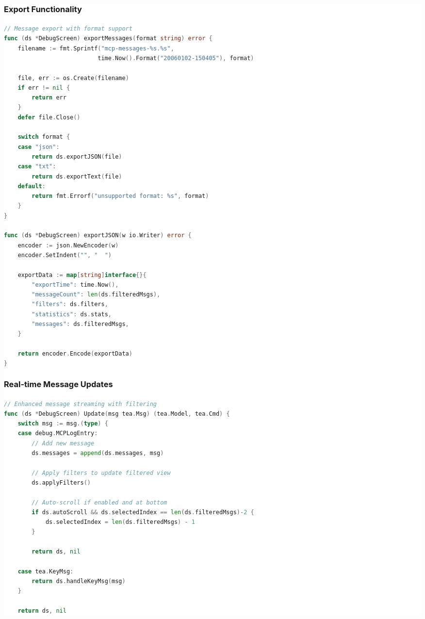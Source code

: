 ### Export Functionality
```go
// Message export with format support
func (ds *DebugScreen) exportMessages(format string) error {
    filename := fmt.Sprintf("mcp-messages-%s.%s", 
                           time.Now().Format("20060102-150405"), format)
    
    file, err := os.Create(filename)
    if err != nil {
        return err
    }
    defer file.Close()
    
    switch format {
    case "json":
        return ds.exportJSON(file)
    case "txt":
        return ds.exportText(file)
    default:
        return fmt.Errorf("unsupported format: %s", format)
    }
}

func (ds *DebugScreen) exportJSON(w io.Writer) error {
    encoder := json.NewEncoder(w)
    encoder.SetIndent("", "  ")
    
    exportData := map[string]interface{}{
        "exportTime": time.Now(),
        "messageCount": len(ds.filteredMsgs),
        "filters": ds.filters,
        "statistics": ds.stats,
        "messages": ds.filteredMsgs,
    }
    
    return encoder.Encode(exportData)
}
```

### Real-time Message Updates
```go
// Enhanced message streaming with filtering
func (ds *DebugScreen) Update(msg tea.Msg) (tea.Model, tea.Cmd) {
    switch msg := msg.(type) {
    case debug.MCPLogEntry:
        // Add new message
        ds.messages = append(ds.messages, msg)
        
        // Apply filters to update filtered view
        ds.applyFilters()
        
        // Auto-scroll if enabled and at bottom
        if ds.autoScroll && ds.selectedIndex == len(ds.filteredMsgs)-2 {
            ds.selectedIndex = len(ds.filteredMsgs) - 1
        }
        
        return ds, nil
        
    case tea.KeyMsg:
        return ds.handleKeyMsg(msg)
    }
    
    return ds, nil
```